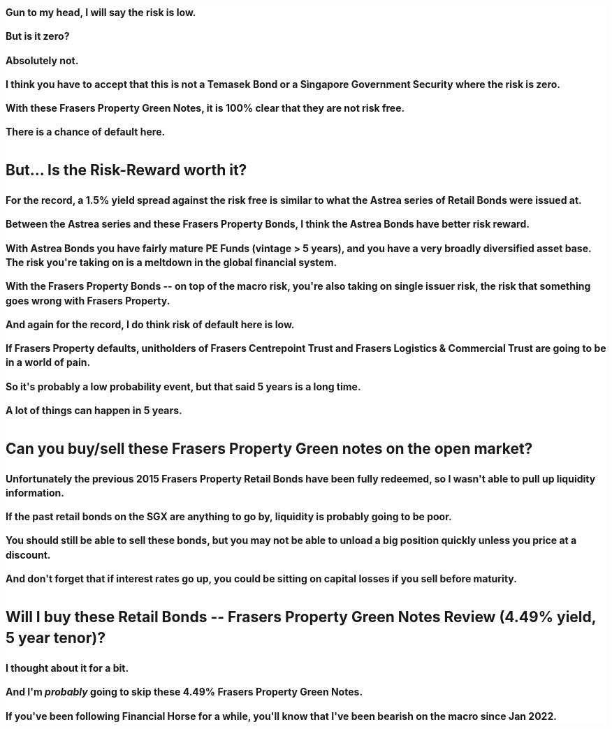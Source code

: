 **Gun to my head, I will say the risk is low.**

**But is it zero?**

**Absolutely not.**

**I think you have to accept that this is not a Temasek Bond or a Singapore Government Security where the risk is zero.**

**With these Frasers Property Green Notes, it is 100% clear that they are not risk free.**

**There is a chance of default here.**

**But... Is the Risk-Reward worth it?**
-------------------------------------

**For the record, a 1.5% yield spread against the risk free is similar to what the Astrea series of Retail Bonds were issued at.**

**Between the Astrea series and these Frasers Property Bonds, I think the Astrea Bonds have better risk reward.**

**With Astrea Bonds you have fairly mature PE Funds (vintage > 5 years), and you have a very broadly diversified asset base. The risk you're taking on is a meltdown in the global financial system.**

**With the Frasers Property Bonds -- on top of the macro risk, you're also taking on single issuer risk, the risk that something goes wrong with Frasers Property.**

**And again for the record, I do think risk of default here is low.**

**If Frasers Property defaults, unitholders of Frasers Centrepoint Trust and Frasers Logistics & Commercial Trust are going to be in a world of pain.**

**So it's probably a low probability event, but that said 5 years is a long time.**

**A lot of things can happen in 5 years.**

**Can you buy/sell these Frasers Property Green notes on the open market?**
---------------------------------------------------------------------------

**Unfortunately the previous 2015 Frasers Property Retail Bonds have been fully redeemed, so I wasn't able to pull up liquidity information.**

**If the past retail bonds on the SGX are anything to go by, liquidity is probably going to be poor.**

**You should still be able to sell these bonds, but you may not be able to unload a big position quickly unless you price at a discount.**

**And don't forget that if interest rates go up, you could be sitting on capital losses if you sell before maturity.**

**Will I buy these Retail Bonds -- Frasers Property Green Notes Review (4.49% yield, 5 year tenor)?**
----------------------------------------------------------------------------------------------------

**I thought about it for a bit.**

**And I'm *probably* going to **skip these 4.49% Frasers Property Green Notes**.**

**If you've been following Financial Horse for a while, you'll know that I've been bearish on the macro since Jan 2022.**
